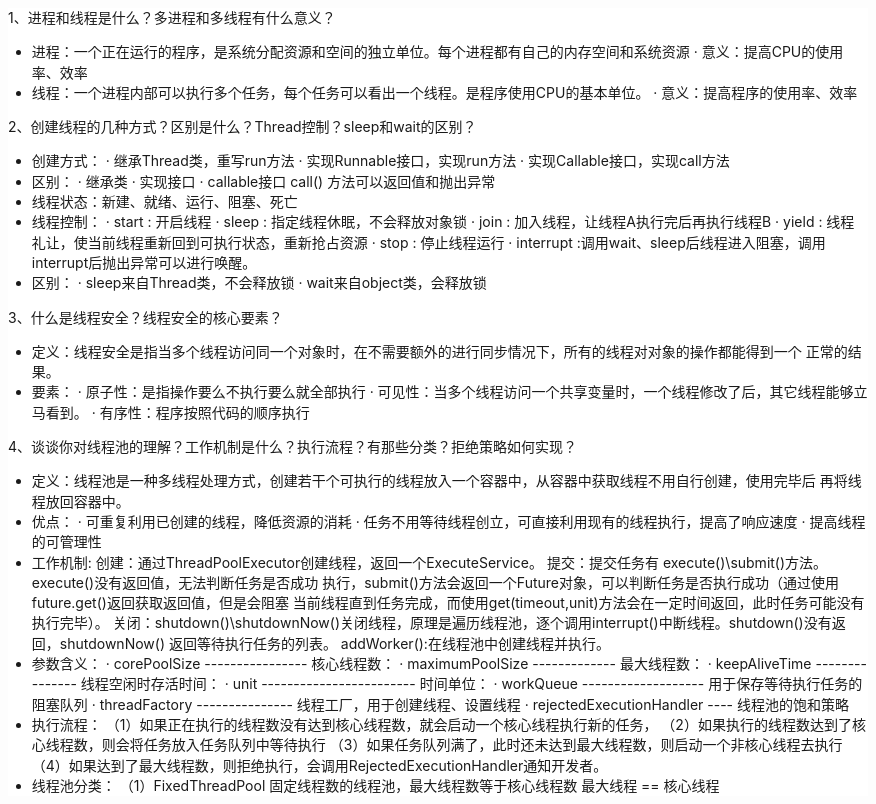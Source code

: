 1、进程和线程是什么？多进程和多线程有什么意义？
- 进程：一个正在运行的程序，是系统分配资源和空间的独立单位。每个进程都有自己的内存空间和系统资源
  · 意义：提高CPU的使用率、效率
- 线程：一个进程内部可以执行多个任务，每个任务可以看出一个线程。是程序使用CPU的基本单位。
  · 意义：提高程序的使用率、效率
  
2、创建线程的几种方式？区别是什么？Thread控制？sleep和wait的区别？
- 创建方式：
  · 继承Thread类，重写run方法
  · 实现Runnable接口，实现run方法
  · 实现Callable接口，实现call方法
- 区别：
  · 继承类
  · 实现接口
  · callable接口  call() 方法可以返回值和抛出异常
- 线程状态：新建、就绪、运行、阻塞、死亡  
- 线程控制：
  · start : 开启线程
  · sleep : 指定线程休眠，不会释放对象锁
  · join  : 加入线程，让线程A执行完后再执行线程B
  · yield : 线程礼让，使当前线程重新回到可执行状态，重新抢占资源
  · stop  : 停止线程运行
  · interrupt :调用wait、sleep后线程进入阻塞，调用interrupt后抛出异常可以进行唤醒。
- 区别：
  · sleep来自Thread类，不会释放锁
  · wait来自object类，会释放锁
  
3、什么是线程安全？线程安全的核心要素？
- 定义：线程安全是指当多个线程访问同一个对象时，在不需要额外的进行同步情况下，所有的线程对对象的操作都能得到一个
    正常的结果。
- 要素：
    · 原子性：是指操作要么不执行要么就全部执行
    · 可见性：当多个线程访问一个共享变量时，一个线程修改了后，其它线程能够立马看到。
    · 有序性：程序按照代码的顺序执行
                                                                                                                                
4、谈谈你对线程池的理解？工作机制是什么？执行流程？有那些分类？拒绝策略如何实现？
- 定义：线程池是一种多线程处理方式，创建若干个可执行的线程放入一个容器中，从容器中获取线程不用自行创建，使用完毕后
    再将线程放回容器中。
- 优点：
    · 可重复利用已创建的线程，降低资源的消耗
    · 任务不用等待线程创立，可直接利用现有的线程执行，提高了响应速度
    · 提高线程的可管理性
- 工作机制:
    创建：通过ThreadPoolExecutor创建线程，返回一个ExecuteService。
    提交：提交任务有 execute()\submit()方法。execute()没有返回值，无法判断任务是否成功
        执行，submit()方法会返回一个Future对象，可以判断任务是否执行成功（通过使用future.get()返回获取返回值，但是会阻塞
        当前线程直到任务完成，而使用get(timeout,unit)方法会在一定时间返回，此时任务可能没有执行完毕）。
    关闭：shutdown()\shutdownNow()关闭线程，原理是遍历线程池，逐个调用interrupt()中断线程。shutdown()没有返回，shutdownNow()
        返回等待执行任务的列表。
    addWorker():在线程池中创建线程并执行。
- 参数含义：
    · corePoolSize ---------------- 核心线程数：
    · maximumPoolSize ------------- 最大线程数：
    · keepAliveTime --------------- 线程空闲时存活时间：
    · unit ------------------------ 时间单位：
    · workQueue ------------------- 用于保存等待执行任务的阻塞队列
    · threadFactory --------------- 线程工厂，用于创建线程、设置线程
    · rejectedExecutionHandler ---- 线程池的饱和策略
- 执行流程：
    （1）如果正在执行的线程数没有达到核心线程数，就会启动一个核心线程执行新的任务，
    （2）如果执行的线程数达到了核心线程数，则会将任务放入任务队列中等待执行
    （3）如果任务队列满了，此时还未达到最大线程数，则启动一个非核心线程去执行
    （4）如果达到了最大线程数，则拒绝执行，会调用RejectedExecutionHandler通知开发者。
- 线程池分类：
    （1）FixedThreadPool      固定线程数的线程池，最大线程数等于核心线程数   最大线程 ==     核心线程